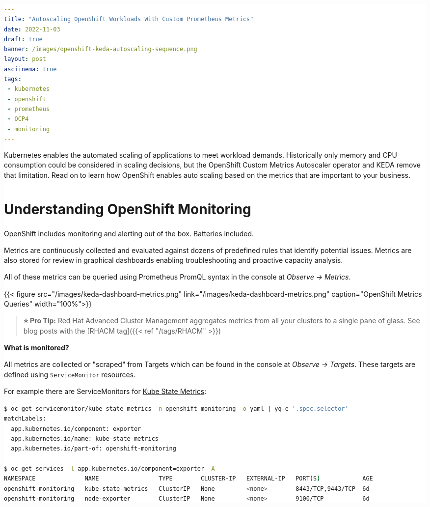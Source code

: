 ```yaml
---
title: "Autoscaling OpenShift Workloads With Custom Prometheus Metrics"
date: 2022-11-03
draft: true
banner: /images/openshift-keda-autoscaling-sequence.png
layout: post
asciinema: true
tags:
 - kubernetes
 - openshift
 - prometheus
 - OCP4
 - monitoring
---
```


Kubernetes enables the automated scaling of applications to meet workload demands. Historically only memory and CPU consumption could be considered in scaling decisions, but the OpenShift Custom Metrics Autoscaler operator and KEDA remove that limitation. Read on to learn how OpenShift enables auto scaling based on the metrics that are important to your business.



# Understanding OpenShift Monitoring

OpenShift includes monitoring and alerting out of the box. Batteries included.

Metrics are continuously collected and evaluated against dozens of predefined rules that identify potential issues. Metrics are also stored for review in graphical dashboards enabling troubleshooting and proactive capacity analysis. 

All of these metrics can be queried using Prometheus PromQL syntax in the console at _Observe -> Metrics_.

{{< figure src="/images/keda-dashboard-metrics.png" link="/images/keda-dashboard-metrics.png"  caption="OpenShift Metrics Queries" width="100%">}}

> **:star: Pro Tip:** Red Hat Advanced Cluster Management aggregates metrics from all your clusters to a single pane of glass. See blog posts with the [RHACM tag]({{< ref "/tags/RHACM" >}})

**What is monitored?**

All metrics are collected or "scraped" from Targets which can be found in the console at _Observe -> Targets_.  These targets are defined using `ServiceMonitor` resources.

For example there are ServiceMonitors for [Kube State Metrics][15]:

```bash
$ oc get servicemonitor/kube-state-metrics -n openshift-monitoring -o yaml | yq e '.spec.selector' -
matchLabels:
  app.kubernetes.io/component: exporter
  app.kubernetes.io/name: kube-state-metrics
  app.kubernetes.io/part-of: openshift-monitoring

$ oc get services -l app.kubernetes.io/component=exporter -A
NAMESPACE              NAME                 TYPE        CLUSTER-IP   EXTERNAL-IP   PORT(S)            AGE
openshift-monitoring   kube-state-metrics   ClusterIP   None         <none>        8443/TCP,9443/TCP  6d
openshift-monitoring   node-exporter        ClusterIP   None         <none>        9100/TCP           6d
```


[1]: <https://docs.openshift.com/container-platform/4.11/nodes/pods/nodes-pods-autoscaling-custom.html> "Automatically scaling pods based on custom metrics"
[2]: <https://keda.sh> "KEDA.sh"
[3]: <https://github.com/dlbewley/demo-custom-metric-autoscaling> "Custom Metrics Autoscaling Demo"
[4]: <https://keda.sh/docs/latest/scalers/> "KEDA Scalers"
[5]: <https://github.com/openshift/custom-metrics-autoscaler-operator> "Custom Metrics Autoscaler Operator"
[6]: <https://prometheus.io> "Prometheus"
[7]: <https://docs.openshift.com/container-platform/4.11/monitoring/enabling-monitoring-for-user-defined-projects.html> "Enabling monitoring for user-defined projects"
[8]: <https://github.com/rhobs/prometheus-example-app> "Example Go App With Prometheus Metrics"
[9]: <https://issues.redhat.com/browse/OCPPLAN-7962> "Integrate KEDA with OpenShift"
[10]: <https://blog.container-solutions.com/prometheus-operator-beginners-guide> "Beginners Guide to Prometheus Operator"
[11]: <https://cloud.redhat.com/blog/custom-metrics-autoscaler-on-openshift> "Blog"
[12]: <https://access.redhat.com/articles/6636281> "Knative versus KEDA"
[13]: <https://docs.openshift.com/container-platform/4.11/monitoring/enabling-monitoring-for-user-defined-projects.html> "Enabling user workload monitoring in OpenShift"
[14]: <https://kubernetes.io/docs/tasks/run-application/horizontal-pod-autoscale/> "Horizontal Pod Autoscaling"
[15]: <https://keda.sh/docs/2.8/scalers/prometheus/> "KEDA Prometheus Scaler"
[16]: <https://github.com/kubernetes/kube-state-metrics> "Kube State Metrics"
[17]: <https://www.redhat.com/en/technologies/cloud-computing/openshift/serverless> "OpenShift Serverless"
[18]: <https://access.redhat.com/articles/6718611> "Example Autoscaling for RGW in ODF via HPA using KEDA"
[19]: <https://docs.openshift.com/container-platform/4.11/monitoring/managing-metrics.html> "Managing metrics"
[20]: <https://access.redhat.com/articles/6675491> "Enabling TLS in ServiceMonitor metrics collection"